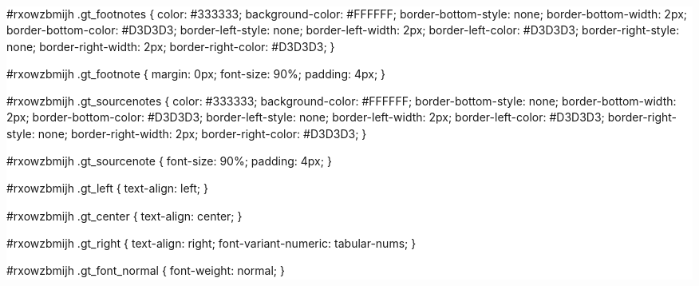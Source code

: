 #rxowzbmijh .gt_footnotes {
  color: #333333;
  background-color: #FFFFFF;
  border-bottom-style: none;
  border-bottom-width: 2px;
  border-bottom-color: #D3D3D3;
  border-left-style: none;
  border-left-width: 2px;
  border-left-color: #D3D3D3;
  border-right-style: none;
  border-right-width: 2px;
  border-right-color: #D3D3D3;
}

#rxowzbmijh .gt_footnote {
  margin: 0px;
  font-size: 90%;
  padding: 4px;
}

#rxowzbmijh .gt_sourcenotes {
  color: #333333;
  background-color: #FFFFFF;
  border-bottom-style: none;
  border-bottom-width: 2px;
  border-bottom-color: #D3D3D3;
  border-left-style: none;
  border-left-width: 2px;
  border-left-color: #D3D3D3;
  border-right-style: none;
  border-right-width: 2px;
  border-right-color: #D3D3D3;
}

#rxowzbmijh .gt_sourcenote {
  font-size: 90%;
  padding: 4px;
}

#rxowzbmijh .gt_left {
  text-align: left;
}

#rxowzbmijh .gt_center {
  text-align: center;
}

#rxowzbmijh .gt_right {
  text-align: right;
  font-variant-numeric: tabular-nums;
}

#rxowzbmijh .gt_font_normal {
  font-weight: normal;
}
